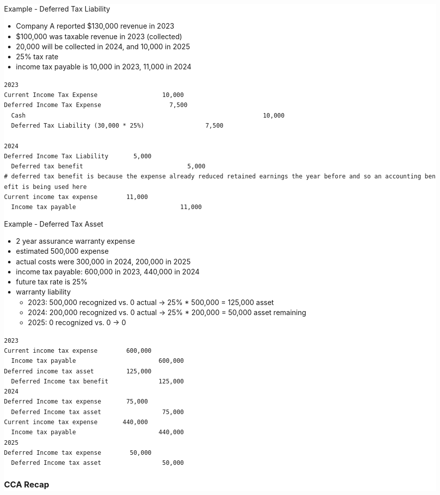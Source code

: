 Example - Deferred Tax Liability

- Company A reported $130,000 revenue in 2023
- $100,000 was taxable revenue in 2023 (collected)
- 20,000 will be collected in 2024, and 10,000 in 2025
- 25% tax rate
- income tax payable is 10,000 in 2023, 11,000 in 2024

```accounting
2023
Current Income Tax Expense                  10,000
Deferred Income Tax Expense                   7,500
  Cash                                                                  10,000
  Deferred Tax Liability (30,000 * 25%)                 7,500

2024
Deferred Income Tax Liability       5,000
  Deferred tax benefit                             5,000
# deferred tax benefit is because the expense already reduced retained earnings the year before and so an accounting benefit is being used here
Current income tax expense        11,000
  Income tax payable                             11,000
```

Example - Deferred Tax Asset

- 2 year assurance warranty expense
- estimated 500,000 expense
- actual costs were 300,000 in 2024, 200,000 in 2025
- income tax payable: 600,000 in 2023, 440,000 in 2024
- future tax rate is 25%
- warranty liability
  - 2023: 500,000 recognized vs. 0 actual &rarr; 25% * 500,000 = 125,000 asset
  - 2024: 200,000 recognized vs. 0 actual &rarr; 25% * 200,000 = 50,000 asset remaining
  - 2025: 0 recognized vs. 0 &rarr; 0

```accounting
2023
Current income tax expense        600,000
  Income tax payable                       600,000
Deferred income tax asset         125,000
  Deferred Income tax benefit              125,000
2024
Deferred Income tax expense       75,000
  Deferred Income tax asset                 75,000
Current income tax expense       440,000
  Income tax payable                       440,000
2025
Deferred Income tax expense        50,000
  Deferred Income tax asset                 50,000
```

### CCA Recap
